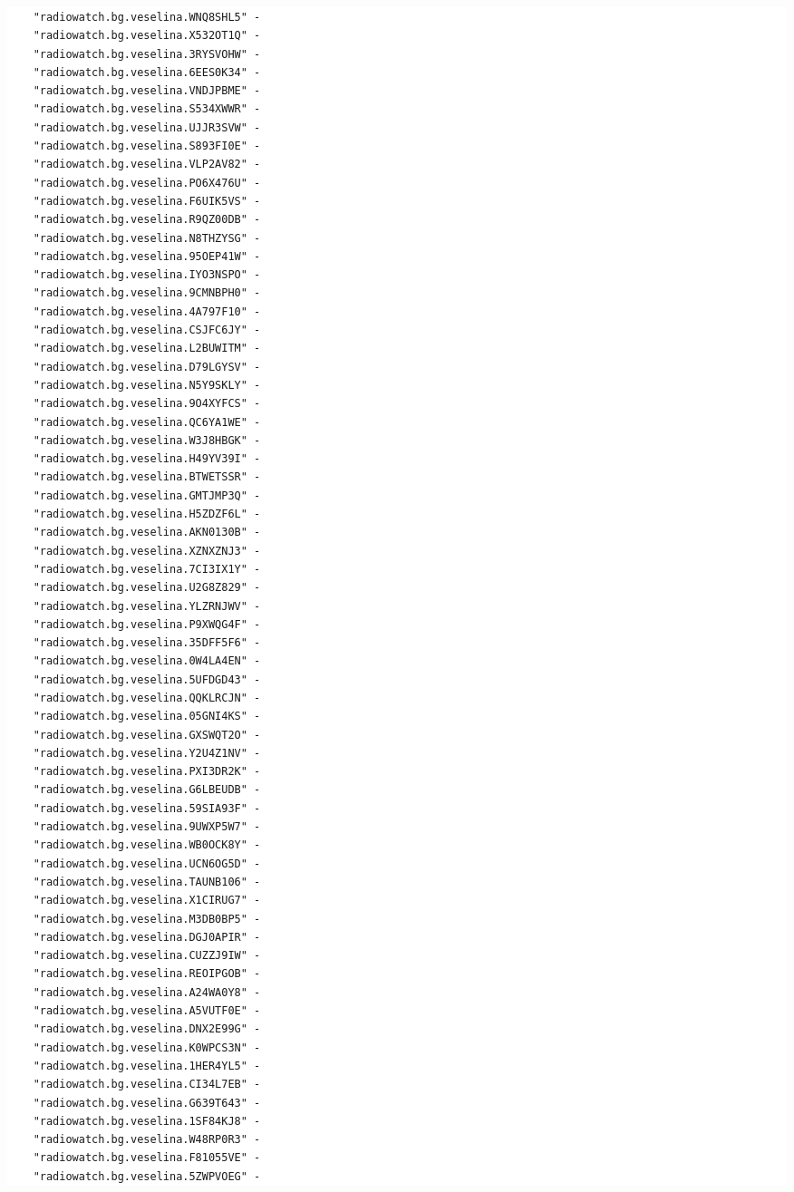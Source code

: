         "radiowatch.bg.veselina.WNQ8SHL5" - 
        "radiowatch.bg.veselina.X532OT1Q" - 
        "radiowatch.bg.veselina.3RYSVOHW" - 
        "radiowatch.bg.veselina.6EES0K34" - 
        "radiowatch.bg.veselina.VNDJPBME" - 
        "radiowatch.bg.veselina.S534XWWR" - 
        "radiowatch.bg.veselina.UJJR3SVW" - 
        "radiowatch.bg.veselina.S893FI0E" - 
        "radiowatch.bg.veselina.VLP2AV82" - 
        "radiowatch.bg.veselina.PO6X476U" - 
        "radiowatch.bg.veselina.F6UIK5VS" - 
        "radiowatch.bg.veselina.R9QZ00DB" - 
        "radiowatch.bg.veselina.N8THZYSG" - 
        "radiowatch.bg.veselina.95OEP41W" - 
        "radiowatch.bg.veselina.IYO3NSPO" - 
        "radiowatch.bg.veselina.9CMNBPH0" - 
        "radiowatch.bg.veselina.4A797F10" - 
        "radiowatch.bg.veselina.CSJFC6JY" - 
        "radiowatch.bg.veselina.L2BUWITM" - 
        "radiowatch.bg.veselina.D79LGYSV" - 
        "radiowatch.bg.veselina.N5Y9SKLY" - 
        "radiowatch.bg.veselina.9O4XYFCS" - 
        "radiowatch.bg.veselina.QC6YA1WE" - 
        "radiowatch.bg.veselina.W3J8HBGK" - 
        "radiowatch.bg.veselina.H49YV39I" - 
        "radiowatch.bg.veselina.BTWETSSR" - 
        "radiowatch.bg.veselina.GMTJMP3Q" - 
        "radiowatch.bg.veselina.H5ZDZF6L" - 
        "radiowatch.bg.veselina.AKN0130B" - 
        "radiowatch.bg.veselina.XZNXZNJ3" - 
        "radiowatch.bg.veselina.7CI3IX1Y" - 
        "radiowatch.bg.veselina.U2G8Z829" - 
        "radiowatch.bg.veselina.YLZRNJWV" - 
        "radiowatch.bg.veselina.P9XWQG4F" - 
        "radiowatch.bg.veselina.35DFF5F6" - 
        "radiowatch.bg.veselina.0W4LA4EN" - 
        "radiowatch.bg.veselina.5UFDGD43" - 
        "radiowatch.bg.veselina.QQKLRCJN" - 
        "radiowatch.bg.veselina.05GNI4KS" - 
        "radiowatch.bg.veselina.GXSWQT2O" - 
        "radiowatch.bg.veselina.Y2U4Z1NV" - 
        "radiowatch.bg.veselina.PXI3DR2K" - 
        "radiowatch.bg.veselina.G6LBEUDB" - 
        "radiowatch.bg.veselina.59SIA93F" - 
        "radiowatch.bg.veselina.9UWXP5W7" - 
        "radiowatch.bg.veselina.WB0OCK8Y" - 
        "radiowatch.bg.veselina.UCN6OG5D" - 
        "radiowatch.bg.veselina.TAUNB106" - 
        "radiowatch.bg.veselina.X1CIRUG7" - 
        "radiowatch.bg.veselina.M3DB0BP5" - 
        "radiowatch.bg.veselina.DGJ0APIR" - 
        "radiowatch.bg.veselina.CUZZJ9IW" - 
        "radiowatch.bg.veselina.REOIPGOB" - 
        "radiowatch.bg.veselina.A24WA0Y8" - 
        "radiowatch.bg.veselina.A5VUTF0E" - 
        "radiowatch.bg.veselina.DNX2E99G" - 
        "radiowatch.bg.veselina.K0WPCS3N" - 
        "radiowatch.bg.veselina.1HER4YL5" - 
        "radiowatch.bg.veselina.CI34L7EB" - 
        "radiowatch.bg.veselina.G639T643" - 
        "radiowatch.bg.veselina.1SF84KJ8" - 
        "radiowatch.bg.veselina.W48RP0R3" - 
        "radiowatch.bg.veselina.F81055VE" - 
        "radiowatch.bg.veselina.5ZWPVOEG" - 